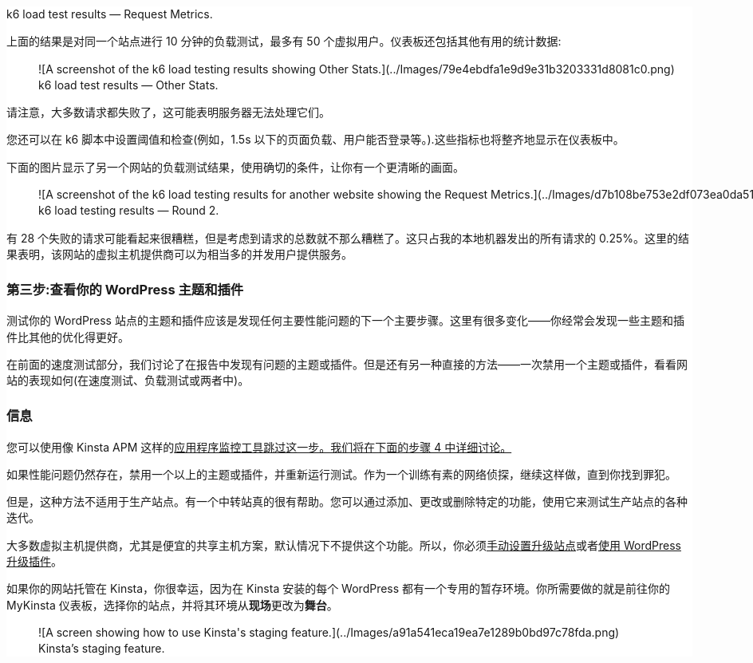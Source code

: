 <figcaption class="wp-caption-text">k6 load test results — Request Metrics.</figcaption>

</figure>

上面的结果是对同一个站点进行 10 分钟的负载测试，最多有 50 个虚拟用户。仪表板还包括其他有用的统计数据:

<figure style="width: 1100px" class="wp-caption alignnone">![A screenshot of the k6 load testing results showing Other Stats.](../Images/79e4ebdfa1e9d9e31b3203331d8081c0.png)

<figcaption class="wp-caption-text">k6 load test results — Other Stats.</figcaption>

</figure>

请注意，大多数请求都失败了，这可能表明服务器无法处理它们。

您还可以在 k6 脚本中设置阈值和检查(例如，1.5s 以下的页面负载、用户能否登录等。).这些指标也将整齐地显示在仪表板中。

下面的图片显示了另一个网站的负载测试结果，使用确切的条件，让你有一个更清晰的画面。

<figure style="width: 1100px" class="wp-caption alignnone">![A screenshot of the k6 load testing results for another website showing the Request Metrics.](../Images/d7b108be753e2df073ea0da513972747.png)

<figcaption class="wp-caption-text">k6 load testing results — Round 2.</figcaption>

</figure>

有 28 个失败的请求可能看起来很糟糕，但是考虑到请求的总数就不那么糟糕了。这只占我的本地机器发出的所有请求的 0.25%。这里的结果表明，该网站的虚拟主机提供商可以为相当多的并发用户提供服务。

### 第三步:查看你的 WordPress 主题和插件

测试你的 WordPress 站点的主题和插件应该是发现任何主要性能问题的下一个主要步骤。这里有很多变化——你经常会发现一些主题和插件比其他的优化得更好。

在前面的速度测试部分，我们讨论了在报告中发现有问题的主题或插件。但是还有另一种直接的方法——一次禁用一个主题或插件，看看网站的表现如何(在速度测试、负载测试或两者中)。

<aside role="note" class="wp-block-kinsta-notice is-style-info">

### 信息

您可以使用像 Kinsta APM 这样的[应用程序监控工具跳过这一步。我们将在下面的步骤 4 中详细讨论。](https://kinsta.com/blog/apm-tools/#kinstas-free-apm-tool)

</aside>

如果性能问题仍然存在，禁用一个以上的主题或插件，并重新运行测试。作为一个训练有素的网络侦探，继续这样做，直到你找到罪犯。

但是，这种方法不适用于生产站点。有一个中转站真的很有帮助。您可以通过添加、更改或删除特定的功能，使用它来测试生产站点的各种迭代。

大多数虚拟主机提供商，尤其是便宜的共享主机方案，默认情况下不提供这个功能。所以，你必须[手动设置升级站点](https://kinsta.com/blog/wordpress-staging-site/#3-create-a-manual-wordpress-staging-site)或者[使用 WordPress 升级插件](https://kinsta.com/blog/wordpress-staging-site/#2-install-a-plugin-to-help-you-create-a-wordpress-staging-site)。

如果你的网站托管在 Kinsta，你很幸运，因为在 Kinsta 安装的每个 WordPress 都有一个专用的暂存环境。你所需要做的就是前往你的 MyKinsta 仪表板，选择你的站点，并将其环境从**现场**更改为**舞台**。

<figure style="width: 1100px" class="wp-caption alignnone">![A screen showing how to use Kinsta's staging feature.](../Images/a91a541eca19ea7e1289b0bd97c78fda.png)

<figcaption class="wp-caption-text">Kinsta’s staging feature.</figcaption>

</figure>
